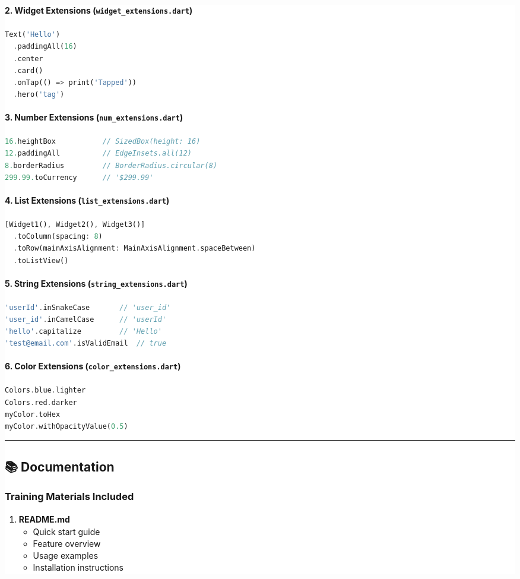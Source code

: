 #### 2. **Widget Extensions** (`widget_extensions.dart`)

```dart
Text('Hello')
  .paddingAll(16)
  .center
  .card()
  .onTap(() => print('Tapped'))
  .hero('tag')
```

#### 3. **Number Extensions** (`num_extensions.dart`)

```dart
16.heightBox           // SizedBox(height: 16)
12.paddingAll          // EdgeInsets.all(12)
8.borderRadius         // BorderRadius.circular(8)
299.99.toCurrency      // '$299.99'
```

#### 4. **List Extensions** (`list_extensions.dart`)

```dart
[Widget1(), Widget2(), Widget3()]
  .toColumn(spacing: 8)
  .toRow(mainAxisAlignment: MainAxisAlignment.spaceBetween)
  .toListView()
```

#### 5. **String Extensions** (`string_extensions.dart`)

```dart
'userId'.inSnakeCase       // 'user_id'
'user_id'.inCamelCase      // 'userId'
'hello'.capitalize         // 'Hello'
'test@email.com'.isValidEmail  // true
```

#### 6. **Color Extensions** (`color_extensions.dart`)

```dart
Colors.blue.lighter
Colors.red.darker
myColor.toHex
myColor.withOpacityValue(0.5)
```

---

## 📚 Documentation

### Training Materials Included

1. **README.md**
   - Quick start guide
   - Feature overview
   - Usage examples
   - Installation instructions
